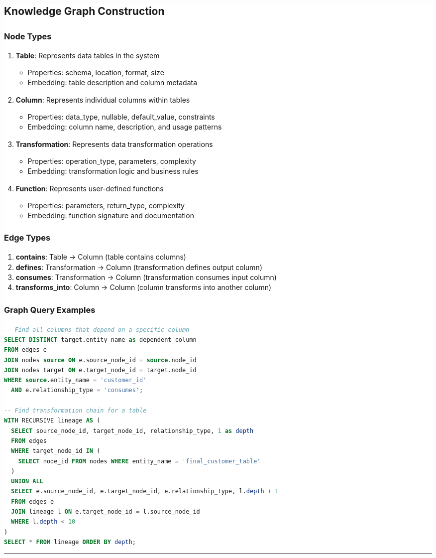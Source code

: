 
## Knowledge Graph Construction

### Node Types
1. **Table**: Represents data tables in the system
   - Properties: schema, location, format, size
   - Embedding: table description and column metadata

2. **Column**: Represents individual columns within tables
   - Properties: data_type, nullable, default_value, constraints
   - Embedding: column name, description, and usage patterns

3. **Transformation**: Represents data transformation operations
   - Properties: operation_type, parameters, complexity
   - Embedding: transformation logic and business rules

4. **Function**: Represents user-defined functions
   - Properties: parameters, return_type, complexity
   - Embedding: function signature and documentation

### Edge Types
1. **contains**: Table → Column (table contains columns)
2. **defines**: Transformation → Column (transformation defines output column)
3. **consumes**: Transformation → Column (transformation consumes input column)
4. **transforms_into**: Column → Column (column transforms into another column)

### Graph Query Examples
```sql
-- Find all columns that depend on a specific column
SELECT DISTINCT target.entity_name as dependent_column
FROM edges e
JOIN nodes source ON e.source_node_id = source.node_id
JOIN nodes target ON e.target_node_id = target.node_id
WHERE source.entity_name = 'customer_id' 
  AND e.relationship_type = 'consumes';

-- Find transformation chain for a table
WITH RECURSIVE lineage AS (
  SELECT source_node_id, target_node_id, relationship_type, 1 as depth
  FROM edges 
  WHERE target_node_id IN (
    SELECT node_id FROM nodes WHERE entity_name = 'final_customer_table'
  )
  UNION ALL
  SELECT e.source_node_id, e.target_node_id, e.relationship_type, l.depth + 1
  FROM edges e
  JOIN lineage l ON e.target_node_id = l.source_node_id
  WHERE l.depth < 10
)
SELECT * FROM lineage ORDER BY depth;
```

---